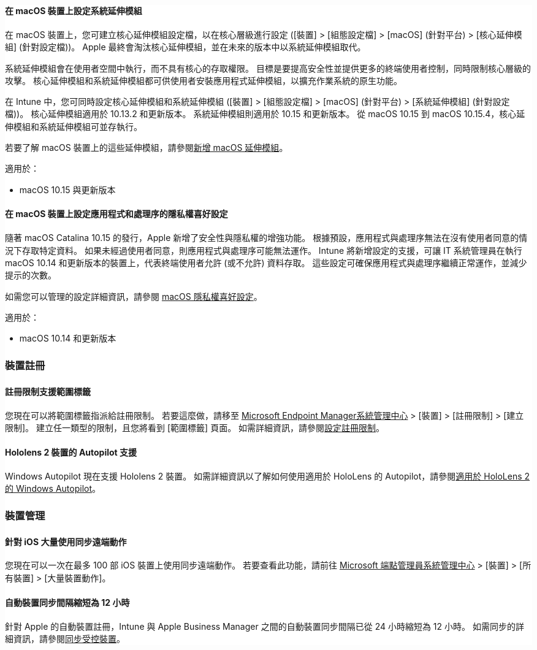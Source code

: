 #### <a name="configure-system-extensions-on-macos-devices---6255624---"></a>在 macOS 裝置上設定系統延伸模組
在 macOS 裝置上，您可建立核心延伸模組設定檔，以在核心層級進行設定 ([裝置] > [組態設定檔] > [macOS] (針對平台) > [核心延伸模組] (針對設定檔))。 Apple 最終會淘汰核心延伸模組，並在未來的版本中以系統延伸模組取代。

系統延伸模組會在使用者空間中執行，而不具有核心的存取權限。 目標是要提高安全性並提供更多的終端使用者控制，同時限制核心層級的攻擊。 核心延伸模組和系統延伸模組都可供使用者安裝應用程式延伸模組，以擴充作業系統的原生功能。

在 Intune 中，您可同時設定核心延伸模組和系統延伸模組 ([裝置] > [組態設定檔] > [macOS] (針對平台) > [系統延伸模組] (針對設定檔))。 核心延伸模組適用於 10.13.2 和更新版本。 系統延伸模組則適用於 10.15 和更新版本。 從 macOS 10.15 到 macOS 10.15.4，核心延伸模組和系統延伸模組可並存執行。 

若要了解 macOS 裝置上的這些延伸模組，請參閱[新增 macOS 延伸模組](../configuration/kernel-extensions-overview-macos.md)。

適用於：
- macOS 10.15 與更新版本

#### <a name="configure-app-and-process-privacy-preferences-on-macos-devices---2934232-----"></a>在 macOS 裝置上設定應用程式和處理序的隱私權喜好設定 
隨著 macOS Catalina 10.15 的發行，Apple 新增了安全性與隱私權的增強功能。 根據預設，應用程式與處理序無法在沒有使用者同意的情況下存取特定資料。 如果未經過使用者同意，則應用程式與處理序可能無法運作。 Intune 將新增設定的支援，可讓 IT 系統管理員在執行 macOS 10.14 和更新版本的裝置上，代表終端使用者允許 (或不允許) 資料存取。 這些設定可確保應用程式與處理序繼續正常運作，並減少提示的次數。 

如需您可以管理的設定詳細資訊，請參閱 [macOS 隱私權喜好設定](../configuration/device-restrictions-macos.md#privacy-preferences)。

適用於：
- macOS 10.14 和更新版本


### <a name="device-enrollment"></a>裝置註冊

#### <a name="enrollment-restrictions-support-scope-tags--4209550----"></a>註冊限制支援範圍標籤
您現在可以將範圍標籤指派給註冊限制。 若要這麼做，請移至 [Microsoft Endpoint Manager系統管理中心](https://go.microsoft.com/fwlink/?linkid=2109431) > [裝置] > [註冊限制] > [建立限制]。 建立任一類型的限制，且您將看到 [範圍標籤] 頁面。 如需詳細資訊，請參閱[設定註冊限制](../enrollment/enrollment-restrictions-set.md)。

#### <a name="autopilot-support-for-hololens-2-devices--6305220----"></a>Hololens 2 裝置的 Autopilot 支援
Windows Autopilot 現在支援 Hololens 2 裝置。 如需詳細資訊以了解如何使用適用於 HoloLens 的 Autopilot，請參閱[適用於 HoloLens 2 的 Windows Autopilot](https://docs.microsoft.com/hololens/hololens2-autopilot)。


### <a name="device-management"></a>裝置管理

#### <a name="use-sync-remote-action-in-bulk-for-ios--6440956--idmiss--"></a>針對 iOS 大量使用同步遠端動作
您現在可以一次在最多 100 部 iOS 裝置上使用同步遠端動作。 若要查看此功能，請前往 [Microsoft 端點管理員系統管理中心](https://go.microsoft.com/fwlink/?linkid=2109431) > [裝置] > [所有裝置] > [大量裝置動作]。 

#### <a name="automated-device-sync-interval-down-to-12-hours--3077535----"></a>自動裝置同步間隔縮短為 12 小時
針對 Apple 的自動裝置註冊，Intune 與 Apple Business Manager 之間的自動裝置同步間隔已從 24 小時縮短為 12 小時。 如需同步的詳細資訊，請參閱[同步受控裝置](../enrollment/device-enrollment-program-enroll-ios.md#sync-managed-devices)。
